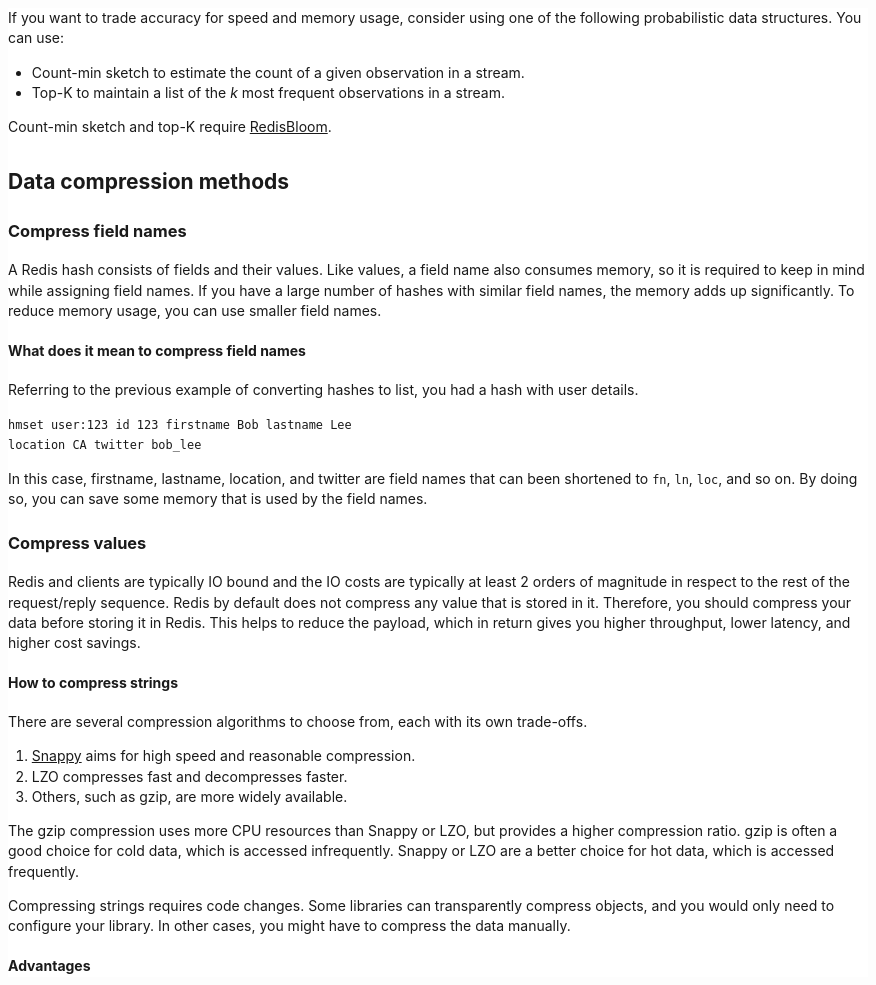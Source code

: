 If you want to trade accuracy for speed and memory usage, consider using one of the following probabilistic data structures. You can use:

- Count-min sketch to estimate the count of a given observation in a stream.
- Top-K to maintain a list of the _k_ most frequent observations in a stream.

Count-min sketch and top-K require [RedisBloom](https://redis.com/modules/redis-bloom/).

## Data compression methods

### Compress field names

A Redis hash consists of fields and their values. Like values, a field name also consumes memory, so it is required to keep in mind while assigning field names. If you have a large number of hashes with similar field names, the memory adds up significantly.
To reduce memory usage, you can use smaller field names.

#### What does it mean to compress field names

Referring to the previous example of converting hashes to list, you had a hash with user details.

```bash
hmset user:123 id 123 firstname Bob lastname Lee
location CA twitter bob_lee
```

In this case, firstname, lastname, location, and twitter are field names that can been shortened to `fn`, `ln`, `loc`, and so on. By doing so, you can save some memory that is used by the field names.

### Compress values

Redis and clients are typically IO bound and the IO costs are typically at least 2 orders of magnitude in respect to the rest of the request/reply sequence. Redis by default does not compress any value that is stored in it. Therefore, you should compress your data before storing it in Redis. This helps to reduce the payload, which in return gives you higher throughput, lower latency, and higher cost savings.

#### How to compress strings

There are several compression algorithms to choose from, each with its own trade-offs.

1. [Snappy](https://en.wikipedia.org/wiki/Snappy_(compression)) aims for high speed and reasonable compression.
1. LZO compresses fast and decompresses faster.
1. Others, such as gzip, are more widely available.

The gzip compression uses more CPU resources than Snappy or LZO, but provides a higher compression ratio. gzip is often a good choice for cold data, which is accessed infrequently. Snappy or LZO are a better choice for hot data, which is accessed frequently.

Compressing strings requires code changes. Some libraries can transparently compress objects, and you would only need to configure your library. In other cases, you might have to compress the data manually.

#### Advantages
